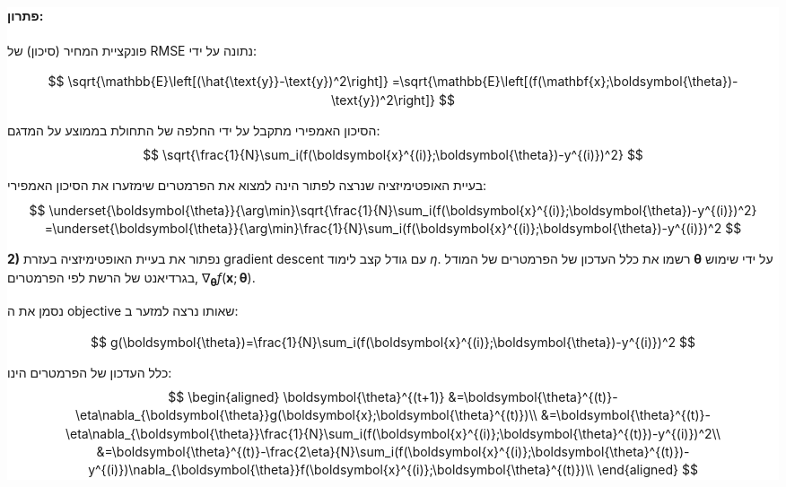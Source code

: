 </section><section>

#### פתרון:

פונקציית המחיר (סיכון) של RMSE נתונה על ידי:

$$
\sqrt{\mathbb{E}\left[(\hat{\text{y}}-\text{y})^2\right]}
=\sqrt{\mathbb{E}\left[(f(\mathbf{x};\boldsymbol{\theta})-\text{y})^2\right]}
$$

<div class="fragment">

הסיכון האמפירי מתקבל על ידי החלפה של התחולת בממוצע על המדגם:
$$
\sqrt{\frac{1}{N}\sum_i(f(\boldsymbol{x}^{(i)};\boldsymbol{\theta})-y^{(i)})^2}
$$

</div><div class="fragment">

בעיית האופטימיזציה שנרצה לפתור הינה למצוא את הפרמטרים שימזערו את הסיכון האמפירי:
$$
\underset{\boldsymbol{\theta}}{\arg\min}\sqrt{\frac{1}{N}\sum_i(f(\boldsymbol{x}^{(i)};\boldsymbol{\theta})-y^{(i)})^2}
=\underset{\boldsymbol{\theta}}{\arg\min}\frac{1}{N}\sum_i(f(\boldsymbol{x}^{(i)};\boldsymbol{\theta})-y^{(i)})^2
$$
</div>

</section><section>

**2)** נפתור את בעיית האופטימיזציה בעזרת gradient descent עם גודל קצב לימוד $\eta$. רשמו את כלל העדכון של הפרמטרים של המודל $\boldsymbol{\theta}$ על ידי שימוש בגרדיאנט של הרשת לפי הפרמטרים, $\nabla_{\boldsymbol{\theta}}f(\boldsymbol{x};\boldsymbol{\theta})$.

</section><section>

נסמן את ה objective שאותו נרצה למזער ב:

$$
g(\boldsymbol{\theta})=\frac{1}{N}\sum_i(f(\boldsymbol{x}^{(i)};\boldsymbol{\theta})-y^{(i)})^2
$$

<div class="fragment">

כלל העדכון של הפרמטרים הינו:
$$
\begin{aligned}
\boldsymbol{\theta}^{(t+1)}
&=\boldsymbol{\theta}^{(t)}-\eta\nabla_{\boldsymbol{\theta}}g(\boldsymbol{x};\boldsymbol{\theta}^{(t)})\\
&=\boldsymbol{\theta}^{(t)}-\eta\nabla_{\boldsymbol{\theta}}\frac{1}{N}\sum_i(f(\boldsymbol{x}^{(i)};\boldsymbol{\theta}^{(t)})-y^{(i)})^2\\
&=\boldsymbol{\theta}^{(t)}-\frac{2\eta}{N}\sum_i(f(\boldsymbol{x}^{(i)};\boldsymbol{\theta}^{(t)})-y^{(i)})\nabla_{\boldsymbol{\theta}}f(\boldsymbol{x}^{(i)};\boldsymbol{\theta}^{(t)})\\
\end{aligned}
$$
